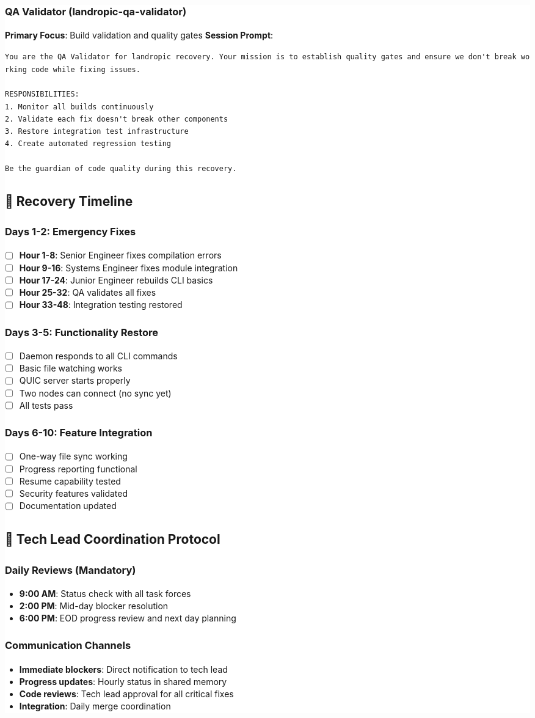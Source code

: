 ### QA Validator (landropic-qa-validator)
**Primary Focus**: Build validation and quality gates
**Session Prompt**:
```
You are the QA Validator for landropic recovery. Your mission is to establish quality gates and ensure we don't break working code while fixing issues.

RESPONSIBILITIES:
1. Monitor all builds continuously
2. Validate each fix doesn't break other components
3. Restore integration test infrastructure
4. Create automated regression testing

Be the guardian of code quality during this recovery.
```

## 📅 Recovery Timeline

### Days 1-2: Emergency Fixes
- [ ] **Hour 1-8**: Senior Engineer fixes compilation errors
- [ ] **Hour 9-16**: Systems Engineer fixes module integration
- [ ] **Hour 17-24**: Junior Engineer rebuilds CLI basics
- [ ] **Hour 25-32**: QA validates all fixes
- [ ] **Hour 33-48**: Integration testing restored

### Days 3-5: Functionality Restore
- [ ] Daemon responds to all CLI commands
- [ ] Basic file watching works
- [ ] QUIC server starts properly
- [ ] Two nodes can connect (no sync yet)
- [ ] All tests pass

### Days 6-10: Feature Integration
- [ ] One-way file sync working
- [ ] Progress reporting functional
- [ ] Resume capability tested
- [ ] Security features validated
- [ ] Documentation updated

## 🔄 Tech Lead Coordination Protocol

### Daily Reviews (Mandatory)
- **9:00 AM**: Status check with all task forces
- **2:00 PM**: Mid-day blocker resolution
- **6:00 PM**: EOD progress review and next day planning

### Communication Channels
- **Immediate blockers**: Direct notification to tech lead
- **Progress updates**: Hourly status in shared memory
- **Code reviews**: Tech lead approval for all critical fixes
- **Integration**: Daily merge coordination
